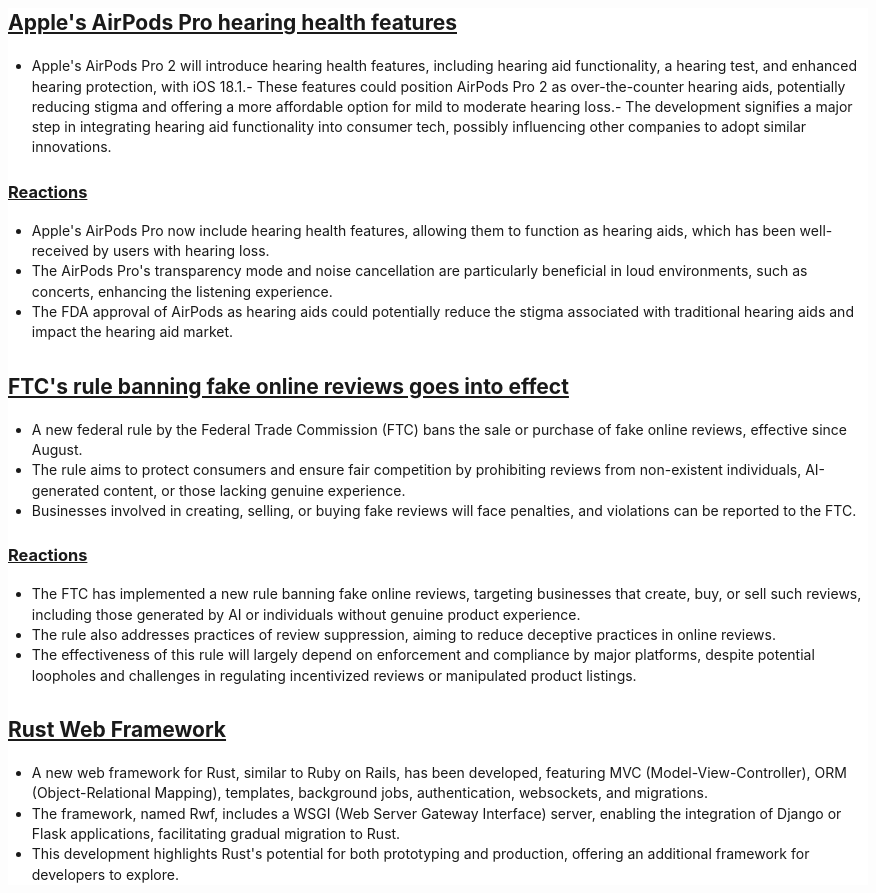 ## [Apple's AirPods Pro hearing health features](https://www.theverge.com/24275178/apple-airpods-pro-hearing-aid-test-protection-preview)

- Apple's AirPods Pro 2 will introduce hearing health features, including hearing aid functionality, a hearing test, and enhanced hearing protection, with iOS 18.1.- These features could position AirPods Pro 2 as over-the-counter hearing aids, potentially reducing stigma and offering a more affordable option for mild to moderate hearing loss.- The development signifies a major step in integrating hearing aid functionality into consumer tech, possibly influencing other companies to adopt similar innovations.

### [Reactions](https://news.ycombinator.com/item?id=41909967)

- Apple's AirPods Pro now include hearing health features, allowing them to function as hearing aids, which has been well-received by users with hearing loss.
- The AirPods Pro's transparency mode and noise cancellation are particularly beneficial in loud environments, such as concerts, enhancing the listening experience.
- The FDA approval of AirPods as hearing aids could potentially reduce the stigma associated with traditional hearing aids and impact the hearing aid market.

## [FTC's rule banning fake online reviews goes into effect](https://abcnews.go.com/US/wireStory/ftcs-rule-banning-fake-online-reviews-effect-115009298)

- A new federal rule by the Federal Trade Commission (FTC) bans the sale or purchase of fake online reviews, effective since August.
- The rule aims to protect consumers and ensure fair competition by prohibiting reviews from non-existent individuals, AI-generated content, or those lacking genuine experience.
- Businesses involved in creating, selling, or buying fake reviews will face penalties, and violations can be reported to the FTC.

### [Reactions](https://news.ycombinator.com/item?id=41915187)

- The FTC has implemented a new rule banning fake online reviews, targeting businesses that create, buy, or sell such reviews, including those generated by AI or individuals without genuine product experience.
- The rule also addresses practices of review suppression, aiming to reduce deceptive practices in online reviews.
- The effectiveness of this rule will largely depend on enforcement and compliance by major platforms, despite potential loopholes and challenges in regulating incentivized reviews or manipulated product listings.

## [Rust Web Framework](https://github.com/levkk/rwf)

- A new web framework for Rust, similar to Ruby on Rails, has been developed, featuring MVC (Model-View-Controller), ORM (Object-Relational Mapping), templates, background jobs, authentication, websockets, and migrations.
- The framework, named Rwf, includes a WSGI (Web Server Gateway Interface) server, enabling the integration of Django or Flask applications, facilitating gradual migration to Rust.
- This development highlights Rust's potential for both prototyping and production, offering an additional framework for developers to explore.
